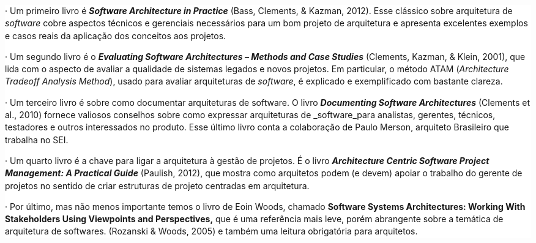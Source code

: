 · Um primeiro livro é  **_Software Architecture in Practice_** (Bass, Clements, & Kazman, 2012). Esse clássico sobre arquitetura de  _software_  cobre aspectos técnicos e gerenciais necessários para um bom projeto de arquitetura e apresenta excelentes exemplos e casos reais da aplicação dos conceitos aos projetos.

· Um segundo livro é o **_Evaluating Software Architectures – Methods and Case Studies_** (Clements, Kazman, & Klein, 2001), que lida com o aspecto de avaliar a qualidade de sistemas legados e novos projetos. Em particular, o método ATAM (_Architecture Tradeoff Analysis Method_), usado para avaliar arquiteturas de  _software_, é explicado e exemplificado com bastante clareza.

· Um terceiro livro é sobre como documentar arquiteturas de software. O livro **_Documenting Software Architectures_** (Clements et al., 2010) fornece valiosos conselhos sobre como expressar arquiteturas de  _software_para analistas, gerentes, técnicos, testadores e outros interessados  no produto. Esse último livro conta a colaboração de Paulo Merson, arquiteto Brasileiro que trabalha no SEI.

· Um quarto livro é a chave para ligar a arquitetura à gestão de projetos. É o livro  **_Architecture Centric Software Project Management: A Practical Guide_** (Paulish, 2012), que mostra como arquitetos podem (e devem) apoiar o trabalho do gerente de projetos no sentido de criar estruturas de projeto centradas em arquitetura.

· Por último, mas não menos importante temos o livro de Eoin Woods, chamado  **Software Systems Architectures: Working With Stakeholders Using Viewpoints and Perspectives,**  que é uma referência mais leve, porém abrangente sobre a temática de arquitetura de softwares.  (Rozanski & Woods, 2005)  e também uma leitura obrigatória para arquitetos.
